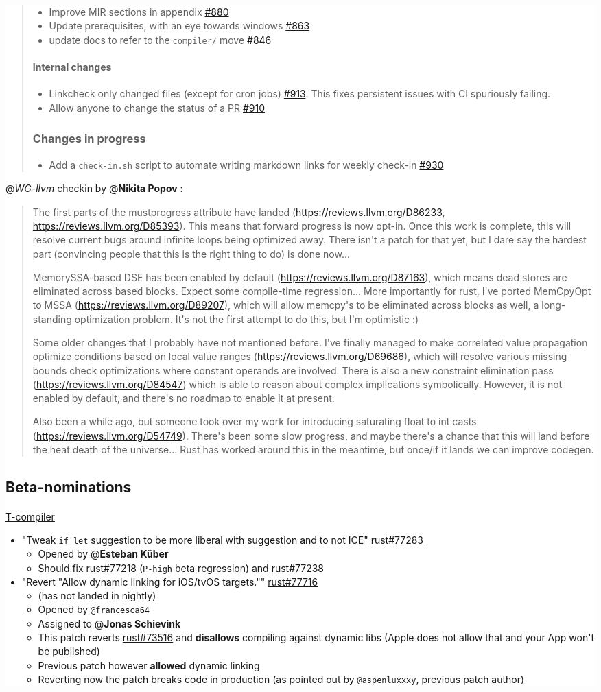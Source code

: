 >   - Improve MIR sections in appendix [#880](https://github.com/rust-lang/rustc-dev-guide/pull/880)
>   - Update prerequisites, with an eye towards windows [#863](https://github.com/rust-lang/rustc-dev-guide/pull/863)
>   - update docs to refer to the `compiler/` move [#846](https://github.com/rust-lang/rustc-dev-guide/pull/846)
>
> #### Internal changes
>
> - Linkcheck only changed files (except for cron jobs) [#913](https://github.com/rust-lang/rustc-dev-guide/pull/913). This fixes persistent issues with CI spuriously failing.
> - Allow anyone to change the status of a PR [#910](https://github.com/rust-lang/rustc-dev-guide/pull/910)
>
> ### Changes in progress
>
> - Add a `check-in.sh` script to automate writing markdown links for weekly check-in [#930](https://github.com/rust-lang/rustc-dev-guide/pull/930)

@_WG-llvm_ checkin by @**Nikita Popov** :

> The first parts of the mustprogress attribute have landed (https://reviews.llvm.org/D86233, https://reviews.llvm.org/D85393). This means that forward progress is now opt-in. Once this work is complete, this will resolve current bugs around infinite loops being optimized away. There isn't a patch for that yet, but I dare say the hardest part (convincing people that this is the right thing to do) is done now...
>
> MemorySSA-based DSE has been enabled by default (https://reviews.llvm.org/D87163), which means dead stores are eliminated across based blocks. Expect some compile-time regression... More importantly for rust, I've ported MemCpyOpt to MSSA (https://reviews.llvm.org/D89207), which will allow memcpy's to be eliminated across blocks as well, a long-standing optimization problem. It's not the first attempt to do this, but I'm optimistic :)
>
> Some older changes that I probably have not mentioned before. I've finally managed to make correlated value propagation optimize conditions based on local value ranges (https://reviews.llvm.org/D69686), which will resolve various missing bounds check optimizations where constant operands are involved. There is also a new constraint elimination pass (https://reviews.llvm.org/D84547) which is able to reason about complex implications symbolically. However, it is not enabled by default, and there's no roadmap to enable it at present.
>
> Also been a while ago, but someone took over my work for introducing saturating float to int casts (https://reviews.llvm.org/D54749). There's been some slow progress, and maybe there's a chance that this will land before the heat death of the universe... Rust has worked around this in the meantime, but once/if it lands we can improve codegen.

## Beta-nominations

[T-compiler](https://github.com/rust-lang/rust/issues?q=is%3Aall+label%3Abeta-nominated+-label%3Abeta-accepted+label%3AT-compiler)

- "Tweak `if let` suggestion to be more liberal with suggestion and to not ICE" [rust#77283](https://github.com/rust-lang/rust/pull/77283)
  - Opened by @**Esteban Küber**
  - Should fix [rust#77218](https://github.com/rust-lang/rust/issues/77218) (`P-high` beta regression) and [rust#77238](https://github.com/rust-lang/rust/issues/77238)
- "Revert "Allow dynamic linking for iOS/tvOS targets."" [rust#77716](https://github.com/rust-lang/rust/pull/77716)
  - (has not landed in nightly)
  - Opened by `@francesca64`
  - Assigned to @**Jonas Schievink**
  - This patch reverts [rust#73516](https://github.com/rust-lang/rust/pull/73516) and **disallows** compiling against dynamic libs (Apple does not allow that and your App won't be published)
  - Previous patch however **allowed** dynamic linking
  - Reverting now the patch breaks code in production (as pointed out by `@aspenluxxxy`, previous patch author)